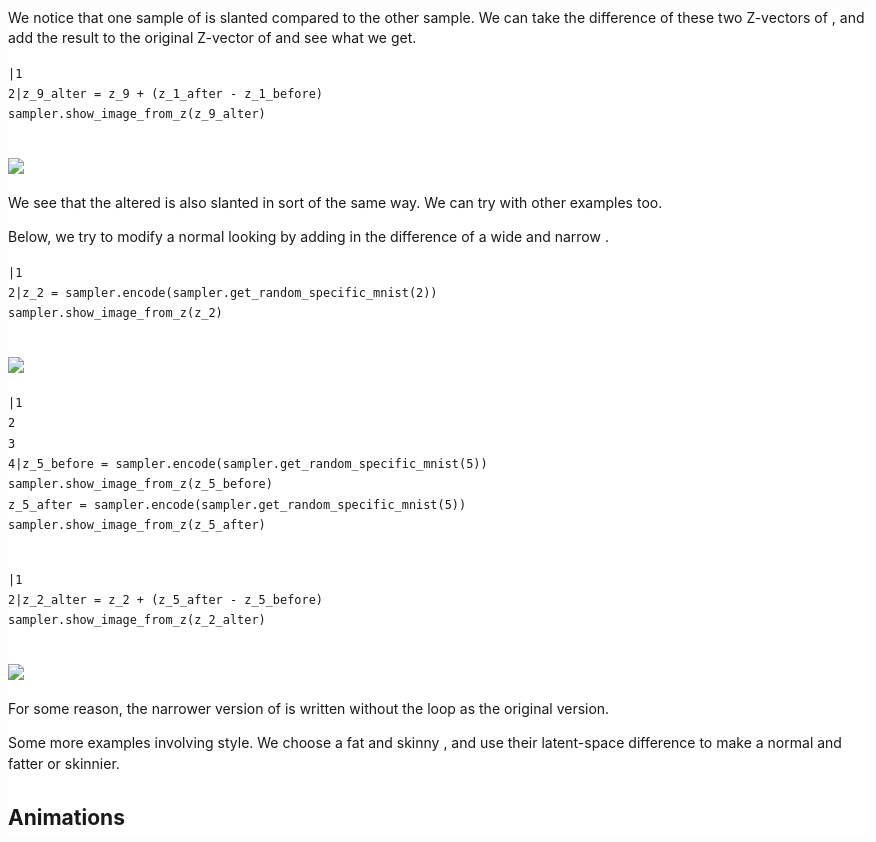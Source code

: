 We notice that one sample of is slanted compared to the other sample. We can take the difference of these two Z-vectors of , and add the result to the original Z-vector of and see what we get.

```
|1
2|z_9_alter = z_9 + (z_1_after - z_1_before)
sampler.show_image_from_z(z_9_alter)


```
![](http://blog.otoro.net/assets/20160401/png/x_9_alter.png)


We see that the altered is also slanted in sort of the same way. We can try with other examples too.

Below, we try to modify a normal looking by adding in the difference of a wide and narrow .

```
|1
2|z_2 = sampler.encode(sampler.get_random_specific_mnist(2))
sampler.show_image_from_z(z_2)


```
![](http://blog.otoro.net/assets/20160401/png/x_2.png)


```
|1
2
3
4|z_5_before = sampler.encode(sampler.get_random_specific_mnist(5))
sampler.show_image_from_z(z_5_before)
z_5_after = sampler.encode(sampler.get_random_specific_mnist(5))
sampler.show_image_from_z(z_5_after)


```

```
|1
2|z_2_alter = z_2 + (z_5_after - z_5_before)
sampler.show_image_from_z(z_2_alter)


```
![](http://blog.otoro.net/assets/20160401/png/x_2_alter.png)


For some reason, the narrower version of is written without the loop as the original version.

Some more examples involving style. We choose a fat and skinny , and use their latent-space difference to make a normal and fatter or skinnier.

## Animations
